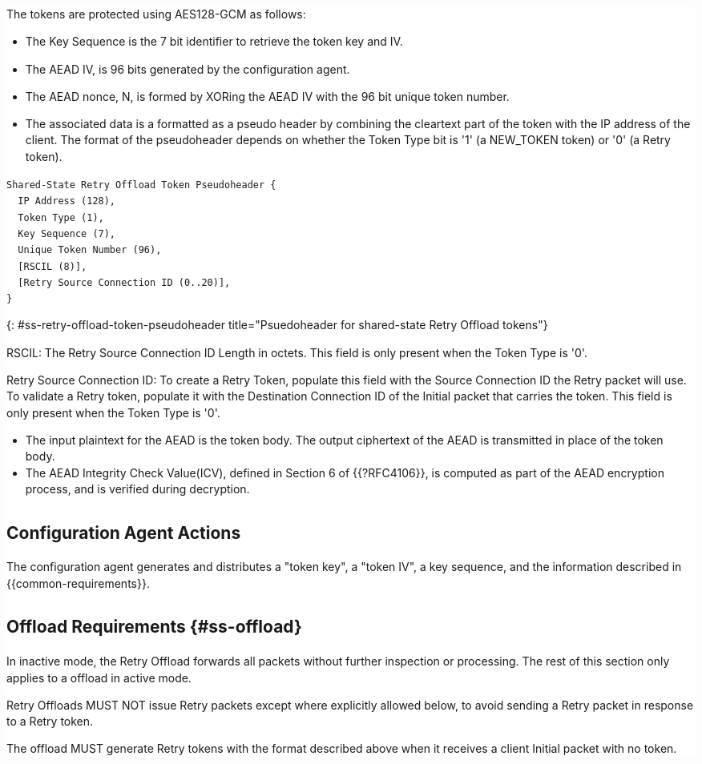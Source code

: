 The tokens are protected using AES128-GCM as follows:

* The Key Sequence is the 7 bit identifier to retrieve the token key and IV.

* The AEAD IV, is 96 bits generated by the configuration agent.

* The AEAD nonce, N, is formed by XORing the AEAD IV with the 96 bit unique
token number.

* The associated data is a formatted as a pseudo header by combining the
cleartext part of the token with the IP address of the client. The format of
the pseudoheader depends on whether the Token Type bit is '1' (a NEW_TOKEN
token) or '0' (a Retry token).

~~~
Shared-State Retry Offload Token Pseudoheader {
  IP Address (128),
  Token Type (1),
  Key Sequence (7),
  Unique Token Number (96),
  [RSCIL (8)],
  [Retry Source Connection ID (0..20)],
}
~~~
{: #ss-retry-offload-token-pseudoheader title="Psuedoheader for shared-state Retry Offload tokens"}

RSCIL: The Retry Source Connection ID Length in octets. This field is only
present when the Token Type is '0'.

Retry Source Connection ID: To create a Retry Token, populate this field with
the Source Connection ID the Retry packet will use. To validate a Retry token,
populate it with the Destination Connection ID of the Initial packet that
carries the token. This field is only present when the Token Type is '0'.

* The input plaintext for the AEAD is the token body. The output ciphertext of
the AEAD is transmitted in place of the token body.
* The AEAD Integrity Check Value(ICV), defined in Section 6 of {{?RFC4106}}, is
computed as part of the AEAD encryption process, and is verified during
decryption.

## Configuration Agent Actions

The configuration agent generates and distributes a "token key", a "token IV",
a key sequence, and the information described in {{common-requirements}}.

## Offload Requirements {#ss-offload}

In inactive mode, the Retry Offload forwards all packets without further
inspection or processing. The rest of this section only applies to a offload in
active mode.

Retry Offloads MUST NOT issue Retry packets except where explicitly allowed
below, to avoid sending a Retry packet in response to a Retry token.

The offload MUST generate Retry tokens with the format described above when it
receives a client Initial packet with no token.
